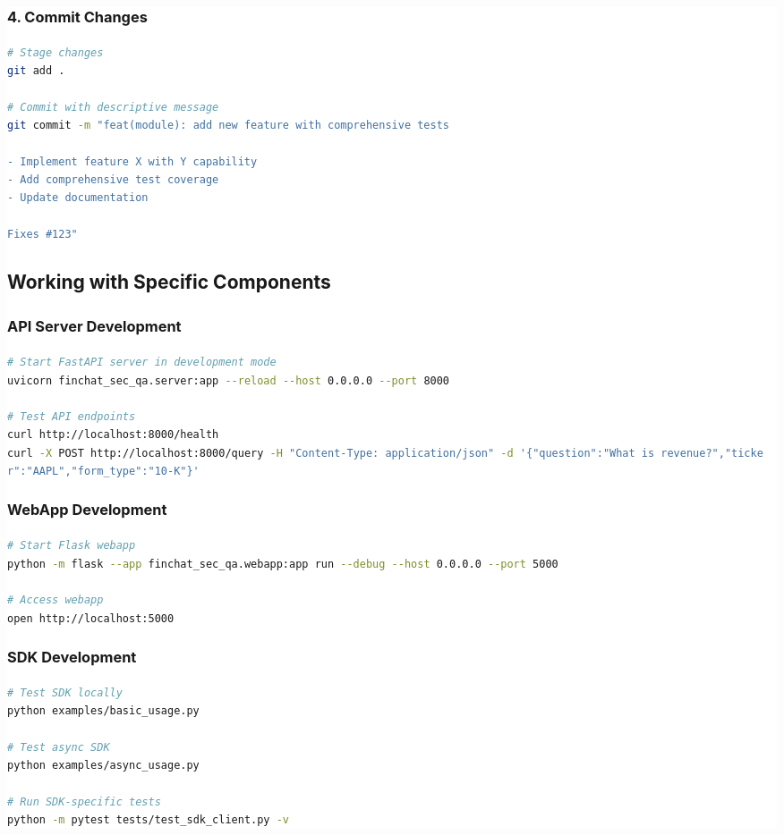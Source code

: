 ### 4. Commit Changes

```bash
# Stage changes
git add .

# Commit with descriptive message
git commit -m "feat(module): add new feature with comprehensive tests

- Implement feature X with Y capability
- Add comprehensive test coverage
- Update documentation

Fixes #123"
```

## Working with Specific Components

### API Server Development

```bash
# Start FastAPI server in development mode
uvicorn finchat_sec_qa.server:app --reload --host 0.0.0.0 --port 8000

# Test API endpoints
curl http://localhost:8000/health
curl -X POST http://localhost:8000/query -H "Content-Type: application/json" -d '{"question":"What is revenue?","ticker":"AAPL","form_type":"10-K"}'
```

### WebApp Development

```bash
# Start Flask webapp
python -m flask --app finchat_sec_qa.webapp:app run --debug --host 0.0.0.0 --port 5000

# Access webapp
open http://localhost:5000
```

### SDK Development

```bash
# Test SDK locally
python examples/basic_usage.py

# Test async SDK
python examples/async_usage.py

# Run SDK-specific tests
python -m pytest tests/test_sdk_client.py -v
```
